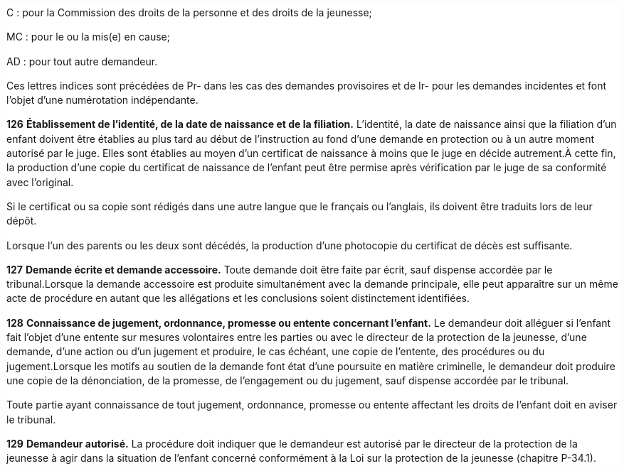 
C : pour la Commission des droits de la personne et des droits de la jeunesse;



MC : pour le ou la mis(e) en cause;



AD : pour tout autre demandeur.



Ces lettres indices sont précédées de Pr- dans les cas des demandes provisoires et de Ir- pour les demandes incidentes et font l’objet d’une numérotation indépendante.





**126** **Établissement de l’identité, de la date de naissance et de la filiation.** L’identité, la date de naissance ainsi que la filiation d’un enfant doivent être établies au plus tard au début de l’instruction au fond d’une demande en protection ou à un autre moment autorisé par le juge. Elles sont établies au moyen d’un certificat de naissance à moins que le juge en décide autrement.À cette fin, la production d’une copie du certificat de naissance de l’enfant peut être permise après vérification par le juge de sa conformité avec l’original.

Si le certificat ou sa copie sont rédigés dans une autre langue que le français ou l’anglais, ils doivent être traduits lors de leur dépôt.

Lorsque l’un des parents ou les deux sont décédés, la production d’une photocopie du certificat de décès est suffisante.





**127** **Demande écrite et demande accessoire.** Toute demande doit être faite par écrit, sauf dispense accordée par le tribunal.Lorsque la demande accessoire est produite simultanément avec la demande principale, elle peut apparaître sur un même acte de procédure en autant que les allégations et les conclusions soient distinctement identifiées.





**128** **Connaissance de jugement, ordonnance, promesse ou entente concernant l’enfant.** Le demandeur doit alléguer si l’enfant fait l’objet d’une entente sur mesures volontaires entre les parties ou avec le directeur de la protection de la jeunesse, d’une demande, d’une action ou d’un jugement et produire, le cas échéant, une copie de l’entente, des procédures ou du jugement.Lorsque les motifs au soutien de la demande font état d’une poursuite en matière criminelle, le demandeur doit produire une copie de la dénonciation, de la promesse, de l’engagement ou du jugement, sauf dispense accordée par le tribunal.

Toute partie ayant connaissance de tout jugement, ordonnance, promesse ou entente affectant les droits de l’enfant doit en aviser le tribunal.





**129** **Demandeur autorisé.** La procédure doit indiquer que le demandeur est autorisé par le directeur de la protection de la jeunesse à agir dans la situation de l’enfant concerné conformément à la Loi sur la protection de la jeunesse (chapitre P-34.1).


